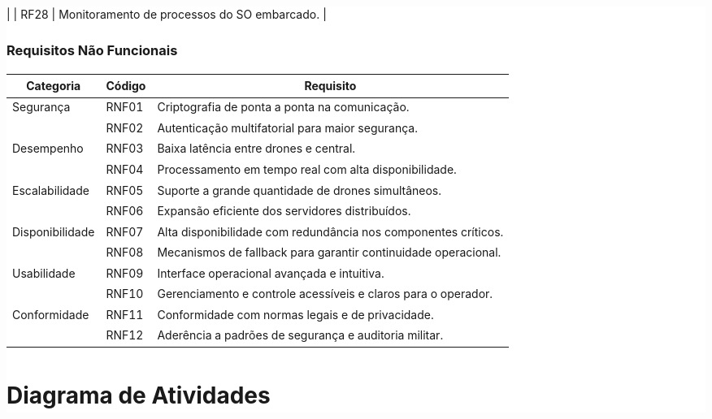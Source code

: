 |                            | RF28    | Monitoramento de processos do SO embarcado.                              |

### Requisitos Não Funcionais

| Categoria       | Código  | Requisito                                                                 |
|----------------|---------|---------------------------------------------------------------------------|
| Segurança       | RNF01   | Criptografia de ponta a ponta na comunicação.                            |
|                 | RNF02   | Autenticação multifatorial para maior segurança.                         |
| Desempenho      | RNF03   | Baixa latência entre drones e central.                                   |
|                 | RNF04   | Processamento em tempo real com alta disponibilidade.                     |
| Escalabilidade  | RNF05   | Suporte a grande quantidade de drones simultâneos.                        |
|                 | RNF06   | Expansão eficiente dos servidores distribuídos.                           |
| Disponibilidade | RNF07   | Alta disponibilidade com redundância nos componentes críticos.            |
|                 | RNF08   | Mecanismos de fallback para garantir continuidade operacional.            |
| Usabilidade     | RNF09   | Interface operacional avançada e intuitiva.                               |
|                 | RNF10   | Gerenciamento e controle acessíveis e claros para o operador.             |
| Conformidade    | RNF11   | Conformidade com normas legais e de privacidade.                          |
|                 | RNF12   | Aderência a padrões de segurança e auditoria militar.                     |


# Diagrama de Atividades
